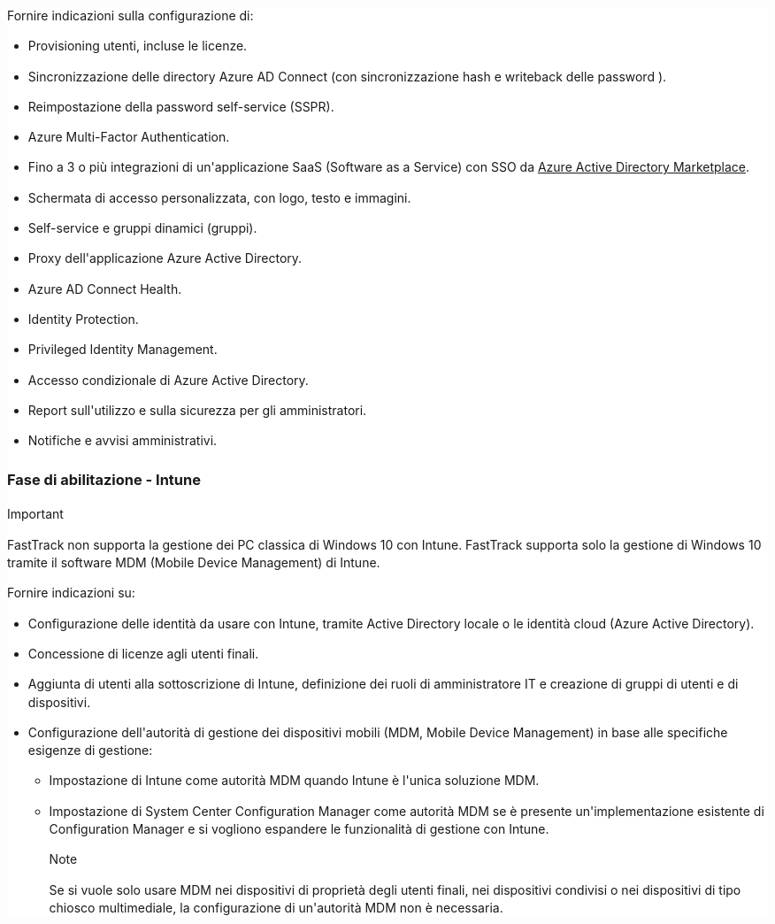 Fornire indicazioni sulla configurazione di:

-   Provisioning utenti, incluse le licenze.

-   Sincronizzazione delle directory Azure AD Connect (con sincronizzazione hash e writeback delle password ).

  - Reimpostazione della password self-service (SSPR).

  - Azure Multi-Factor Authentication.

  - Fino a 3 o più integrazioni di un'applicazione SaaS (Software as a Service) con SSO da [Azure Active Directory Marketplace](https://azure.microsoft.com/marketplace/active-directory/).

  - Schermata di accesso personalizzata, con logo, testo e immagini.

  - Self-service e gruppi dinamici (gruppi).

  - Proxy dell'applicazione Azure Active Directory.

  - Azure AD Connect Health.

  - Identity Protection.

  - Privileged Identity Management.
  
  - Accesso condizionale di Azure Active Directory. 

  - Report sull'utilizzo e sulla sicurezza per gli amministratori.

  - Notifiche e avvisi amministrativi.

### <a name="enable-phase---intune"></a>Fase di abilitazione - Intune

> [!IMPORTANT]
> FastTrack non supporta la gestione dei PC classica di Windows 10 con Intune. FastTrack supporta solo la gestione di Windows 10 tramite il software MDM (Mobile Device Management) di Intune.

Fornire indicazioni su:

-   Configurazione delle identità da usare con Intune, tramite Active Directory locale o le identità cloud (Azure Active Directory).

-   Concessione di licenze agli utenti finali.

-   Aggiunta di utenti alla sottoscrizione di Intune, definizione dei ruoli di amministratore IT e creazione di gruppi di utenti e di dispositivi.

-   Configurazione dell'autorità di gestione dei dispositivi mobili (MDM, Mobile Device Management) in base alle specifiche esigenze di gestione:

    -   Impostazione di Intune come autorità MDM quando Intune è l'unica soluzione MDM.

    -   Impostazione di System Center Configuration Manager come autorità MDM se è presente un'implementazione esistente di Configuration Manager e si vogliono espandere le funzionalità di gestione con Intune.

        > [!NOTE]
        > Se si vuole solo usare MDM nei dispositivi di proprietà degli utenti finali, nei dispositivi condivisi o nei dispositivi di tipo chiosco multimediale, la configurazione di un'autorità MDM non è necessaria.
